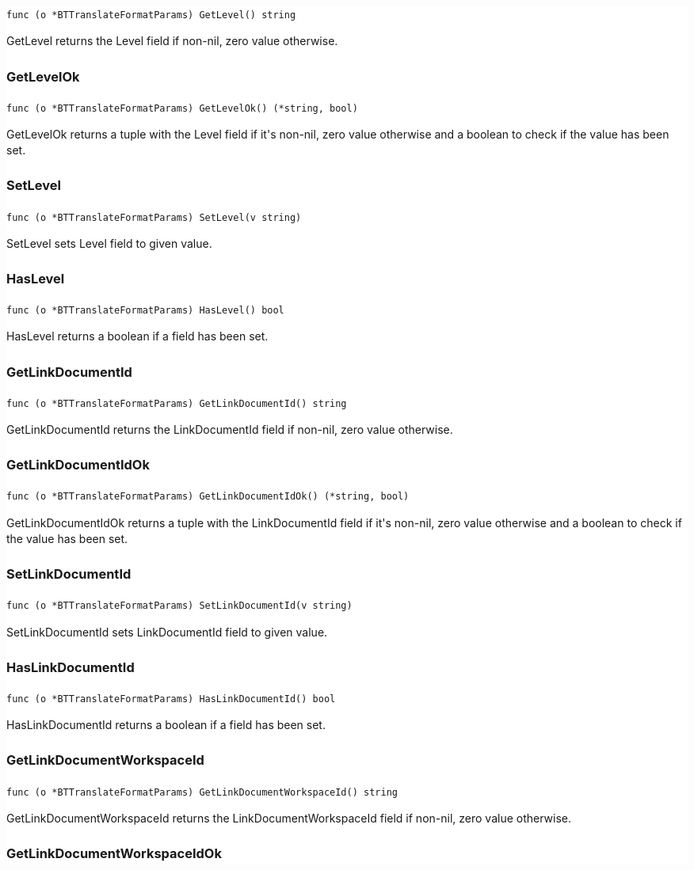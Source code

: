 `func (o *BTTranslateFormatParams) GetLevel() string`

GetLevel returns the Level field if non-nil, zero value otherwise.

### GetLevelOk

`func (o *BTTranslateFormatParams) GetLevelOk() (*string, bool)`

GetLevelOk returns a tuple with the Level field if it's non-nil, zero value otherwise
and a boolean to check if the value has been set.

### SetLevel

`func (o *BTTranslateFormatParams) SetLevel(v string)`

SetLevel sets Level field to given value.

### HasLevel

`func (o *BTTranslateFormatParams) HasLevel() bool`

HasLevel returns a boolean if a field has been set.

### GetLinkDocumentId

`func (o *BTTranslateFormatParams) GetLinkDocumentId() string`

GetLinkDocumentId returns the LinkDocumentId field if non-nil, zero value otherwise.

### GetLinkDocumentIdOk

`func (o *BTTranslateFormatParams) GetLinkDocumentIdOk() (*string, bool)`

GetLinkDocumentIdOk returns a tuple with the LinkDocumentId field if it's non-nil, zero value otherwise
and a boolean to check if the value has been set.

### SetLinkDocumentId

`func (o *BTTranslateFormatParams) SetLinkDocumentId(v string)`

SetLinkDocumentId sets LinkDocumentId field to given value.

### HasLinkDocumentId

`func (o *BTTranslateFormatParams) HasLinkDocumentId() bool`

HasLinkDocumentId returns a boolean if a field has been set.

### GetLinkDocumentWorkspaceId

`func (o *BTTranslateFormatParams) GetLinkDocumentWorkspaceId() string`

GetLinkDocumentWorkspaceId returns the LinkDocumentWorkspaceId field if non-nil, zero value otherwise.

### GetLinkDocumentWorkspaceIdOk
